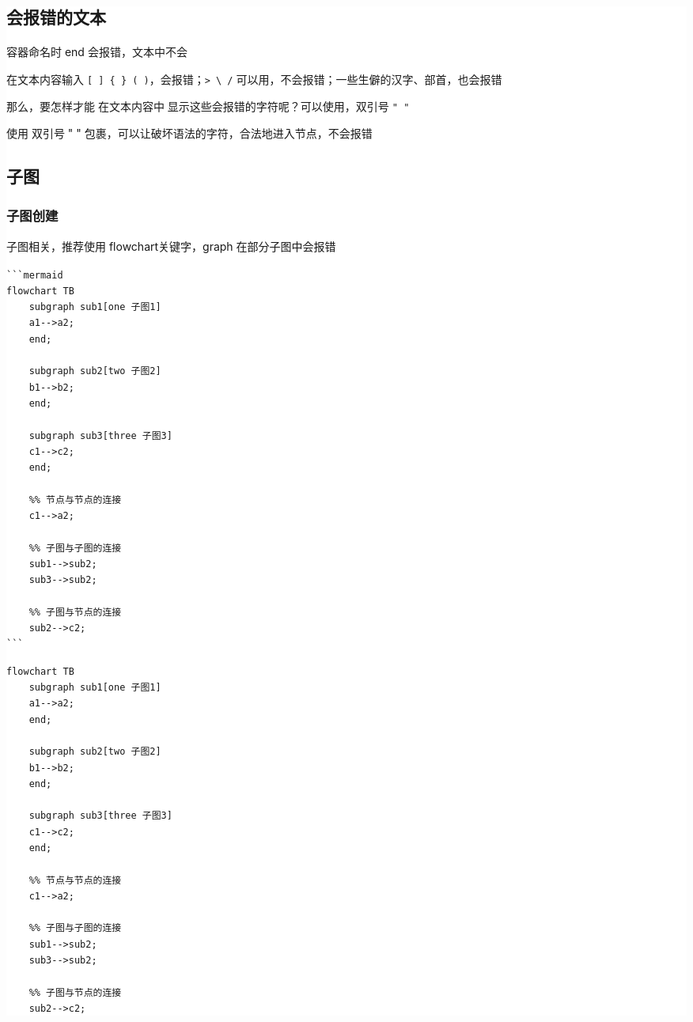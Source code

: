 ## 会报错的文本

容器命名时 end 会报错，文本中不会

在文本内容输入 `[ ] { } ( )`，会报错；`> \ /` 可以用，不会报错；一些生僻的汉字、部首，也会报错

那么，要怎样才能 在文本内容中 显示这些会报错的字符呢？可以使用，双引号 `" "`

使用 双引号 " " 包裹，可以让破坏语法的字符，合法地进入节点，不会报错

## 子图

### 子图创建

子图相关，推荐使用 flowchart关键字，graph 在部分子图中会报错

````
```mermaid
flowchart TB
    subgraph sub1[one 子图1]
    a1-->a2;
    end;
	
    subgraph sub2[two 子图2]
    b1-->b2;
    end;
	
    subgraph sub3[three 子图3]
    c1-->c2;
    end;
	
	%% 节点与节点的连接
	c1-->a2;
	
	%% 子图与子图的连接
    sub1-->sub2;
    sub3-->sub2;
	
	%% 子图与节点的连接
    sub2-->c2;
```
````

```mermaid
flowchart TB
    subgraph sub1[one 子图1]
    a1-->a2;
    end;
	
    subgraph sub2[two 子图2]
    b1-->b2;
    end;
	
    subgraph sub3[three 子图3]
    c1-->c2;
    end;
	
	%% 节点与节点的连接
	c1-->a2;
	
	%% 子图与子图的连接
    sub1-->sub2;
    sub3-->sub2;
	
	%% 子图与节点的连接
    sub2-->c2;
```